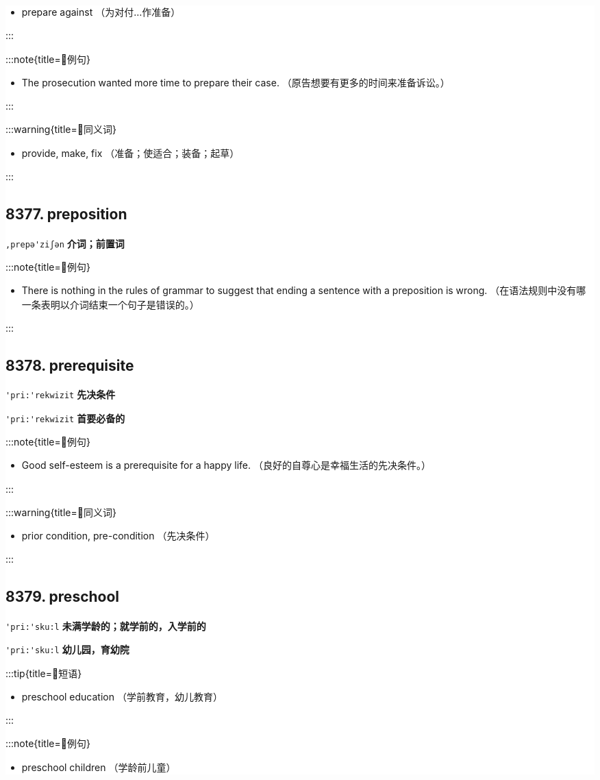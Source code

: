 - prepare against （为对付…作准备）

:::

:::note{title=🎤例句}

- The prosecution wanted more time to prepare their case. （原告想要有更多的时间来准备诉讼。）

:::

:::warning{title=🤔同义词}

- provide, make, fix （准备；使适合；装备；起草）

:::


## 8377. preposition

`,prepə'ziʃən`  **介词；前置词**

:::note{title=🎤例句}

- There is nothing in the rules of grammar to suggest that ending a sentence with a preposition is wrong. （在语法规则中没有哪一条表明以介词结束一个句子是错误的。）

:::

## 8378. prerequisite

`'pri:'rekwizit`  **先决条件**

`'pri:'rekwizit`  **首要必备的**

:::note{title=🎤例句}

- Good self-esteem is a prerequisite for a happy life. （良好的自尊心是幸福生活的先决条件。）

:::

:::warning{title=🤔同义词}

- prior condition, pre-condition （先决条件）

:::


## 8379. preschool

`'pri:'sku:l`  **未满学龄的；就学前的，入学前的**

`'pri:'sku:l`  **幼儿园，育幼院**

:::tip{title=🤩短语}

- preschool education （学前教育，幼儿教育）

:::

:::note{title=🎤例句}

- preschool children （学龄前儿童）
